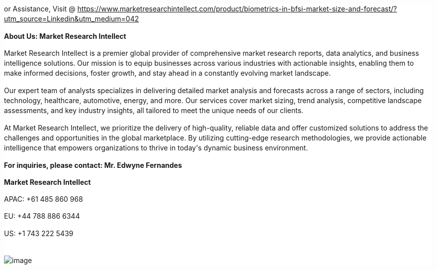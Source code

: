 or Assistance, Visit @</strong>&nbsp;<a href="https://www.marketresearchintellect.com/product/biometrics-in-bfsi-market-size-and-forecast/?utm_source=Linkedin&utm_medium=042">https://www.marketresearchintellect.com/product/biometrics-in-bfsi-market-size-and-forecast/?utm_source=Linkedin&utm_medium=042</a></span></p><p><strong>About Us: Market Research Intellect</strong></p><p>Market Research Intellect is a premier global provider of comprehensive market research reports, data analytics, and business intelligence solutions. Our mission is to equip businesses across various industries with actionable insights, enabling them to make informed decisions, foster growth, and stay ahead in a constantly evolving market landscape.</p><p>Our expert team of analysts specializes in delivering detailed market analysis and forecasts across a range of sectors, including technology, healthcare, automotive, energy, and more. Our services cover market sizing, trend analysis, competitive landscape assessments, and key industry insights, all tailored to meet the unique needs of our clients.</p><p>At Market Research Intellect, we prioritize the delivery of high-quality, reliable data and offer customized solutions to address the challenges and opportunities in the global marketplace. By utilizing cutting-edge research methodologies, we provide actionable intelligence that empowers organizations to thrive in today's dynamic business environment.</p><p><strong>For inquiries, please contact: Mr. Edwyne Fernandes</strong></p><p><strong>Market Research Intellect</strong></p><p>APAC: +61 485 860 968</p><p>EU: +44 788 886 6344</p><p>US: +1 743 222 5439</p></div><div class="article-main__content" data-test-id="publishing-text-block">&nbsp;</div>
![image](https://github.com/user-attachments/assets/2c29b660-1143-435a-a8ad-20db1eddf0e2)
